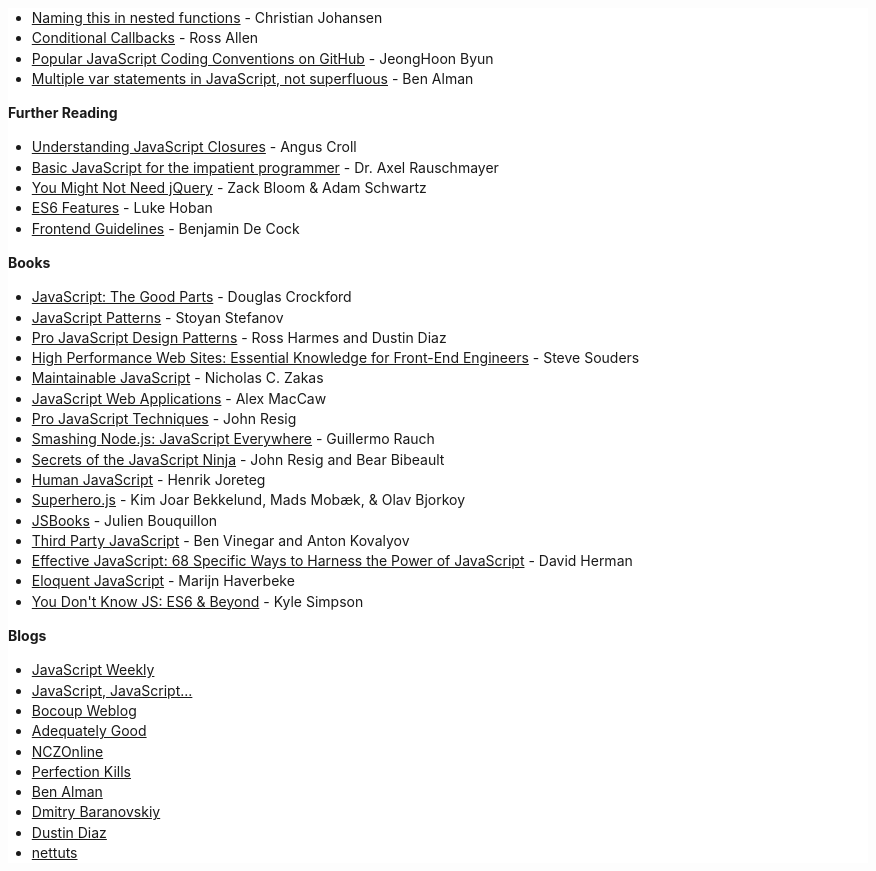 - [Naming this in nested functions](https://gist.github.com/cjohansen/4135065) - Christian Johansen
- [Conditional Callbacks](https://github.com/airbnb/javascript/issues/52) - Ross Allen
- [Popular JavaScript Coding Conventions on GitHub](http://sideeffect.kr/popularconvention/#javascript) - JeongHoon Byun
- [Multiple var statements in JavaScript, not superfluous](http://benalman.com/news/2012/05/multiple-var-statements-javascript/) - Ben Alman

**Further Reading**

- [Understanding JavaScript Closures](https://javascriptweblog.wordpress.com/2010/10/25/understanding-javascript-closures/) - Angus Croll
- [Basic JavaScript for the impatient programmer](http://www.2ality.com/2013/06/basic-javascript.html) - Dr. Axel Rauschmayer
- [You Might Not Need jQuery](http://youmightnotneedjquery.com/) - Zack Bloom & Adam Schwartz
- [ES6 Features](https://github.com/lukehoban/es6features) - Luke Hoban
- [Frontend Guidelines](https://github.com/bendc/frontend-guidelines) - Benjamin De Cock

**Books**

- [JavaScript: The Good Parts](https://www.amazon.com/JavaScript-Good-Parts-Douglas-Crockford/dp/0596517742) - Douglas Crockford
- [JavaScript Patterns](https://www.amazon.com/JavaScript-Patterns-Stoyan-Stefanov/dp/0596806752) - Stoyan Stefanov
- [Pro JavaScript Design Patterns](https://www.amazon.com/JavaScript-Design-Patterns-Recipes-Problem-Solution/dp/159059908X)  - Ross Harmes and Dustin Diaz
- [High Performance Web Sites: Essential Knowledge for Front-End Engineers](https://www.amazon.com/High-Performance-Web-Sites-Essential/dp/0596529309) - Steve Souders
- [Maintainable JavaScript](https://www.amazon.com/Maintainable-JavaScript-Nicholas-C-Zakas/dp/1449327680) - Nicholas C. Zakas
- [JavaScript Web Applications](https://www.amazon.com/JavaScript-Web-Applications-Alex-MacCaw/dp/144930351X) - Alex MacCaw
- [Pro JavaScript Techniques](https://www.amazon.com/Pro-JavaScript-Techniques-John-Resig/dp/1590597273) - John Resig
- [Smashing Node.js: JavaScript Everywhere](https://www.amazon.com/Smashing-Node-js-JavaScript-Everywhere-Magazine/dp/1119962595) - Guillermo Rauch
- [Secrets of the JavaScript Ninja](https://www.amazon.com/Secrets-JavaScript-Ninja-John-Resig/dp/193398869X) - John Resig and Bear Bibeault
- [Human JavaScript](http://humanjavascript.com/) - Henrik Joreteg
- [Superhero.js](http://superherojs.com/) - Kim Joar Bekkelund, Mads Mobæk, & Olav Bjorkoy
- [JSBooks](http://jsbooks.revolunet.com/) - Julien Bouquillon
- [Third Party JavaScript](https://www.manning.com/books/third-party-javascript) - Ben Vinegar and Anton Kovalyov
- [Effective JavaScript: 68 Specific Ways to Harness the Power of JavaScript](http://amzn.com/0321812182) - David Herman
- [Eloquent JavaScript](http://eloquentjavascript.net/) - Marijn Haverbeke
- [You Don't Know JS: ES6 & Beyond](http://shop.oreilly.com/product/0636920033769.do) - Kyle Simpson

**Blogs**

- [JavaScript Weekly](http://javascriptweekly.com/)
- [JavaScript, JavaScript...](https://javascriptweblog.wordpress.com/)
- [Bocoup Weblog](https://bocoup.com/weblog)
- [Adequately Good](http://www.adequatelygood.com/)
- [NCZOnline](https://www.nczonline.net/)
- [Perfection Kills](http://perfectionkills.com/)
- [Ben Alman](http://benalman.com/)
- [Dmitry Baranovskiy](http://dmitry.baranovskiy.com/)
- [Dustin Diaz](http://dustindiaz.com/)
- [nettuts](http://code.tutsplus.com/?s=javascript)
